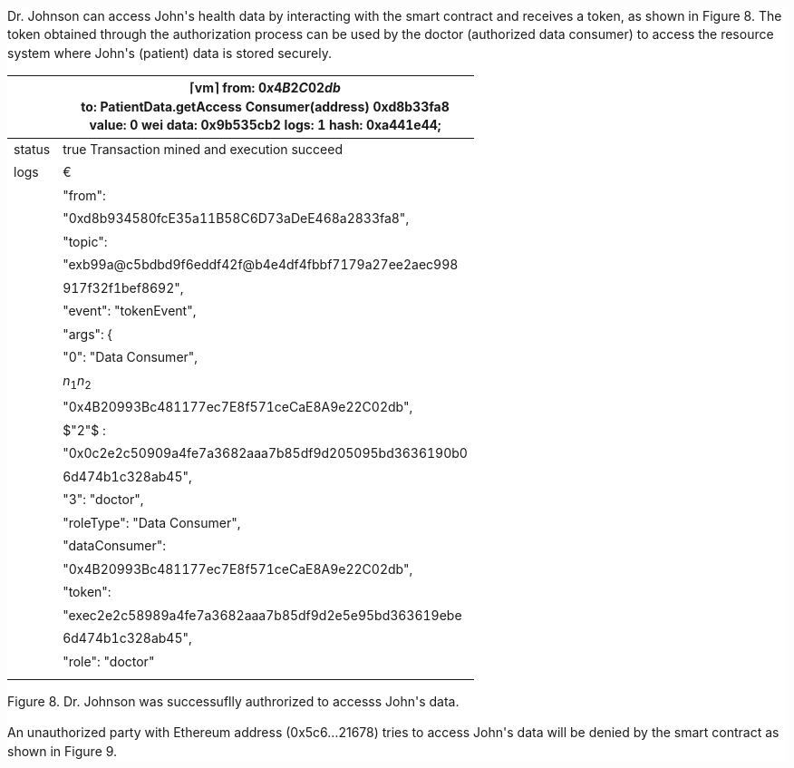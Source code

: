 Dr. Johnson can access John's health data by interacting with the smart contract and receives a token, as shown in Figure 8. The token obtained through the authorization process can be used by the doctor (authorized data consumer) to access the resource system where John's (patient) data is stored securely.

| | $\lceil \text{vm} \rceil$ from: $0x4B2C02db$<br>to: PatientData.getAccess Consumer(address) 0xd8b33fa8<br>value: 0 wei data: 0x9b535cb2 logs: 1 hash: 0xa441e44; |
|--------|------------------------------------------------------------------------------------------------------------------------------------------------------------------|
| status | true Transaction mined and execution succeed |
| logs | € |
| | "from": |
| | "0xd8b934580fcE35a11B58C6D73aDeE468a2833fa8", |
| | "topic": |
| | "exb99a@c5bdbd9f6eddf42f@b4e4df4fbbf7179a27ee2aec998 |
| | 917f32f1bef8692", |
| | "event": "tokenEvent", |
| | "args": $\{$ |
| | "0": "Data Consumer", |
| | $n_1 n_2$ |
| | "0x4B20993Bc481177ec7E8f571ceCaE8A9e22C02db", |
| | $"2"$ : |
| | "0x0c2e2c50909a4fe7a3682aaa7b85df9d205095bd3636190b0 |
| | 6d474b1c328ab45", |
| | "3": "doctor", |
| | "roleType": "Data Consumer", |
| | "dataConsumer": |
| | "0x4B20993Bc481177ec7E8f571ceCaE8A9e22C02db", |
| | "token": |
| | "exec2e2c58989a4fe7a3682aaa7b85df9d2e5e95bd363619ebe |
| | 6d474b1c328ab45", |
| | "role": "doctor" |
| | |

Figure 8. Dr. Johnson was successuflly authrorized to accesss John's data.

An unauthorized party with Ethereum address (0x5c6…21678) tries to access John's data will be denied by the smart contract as shown in Figure 9.
